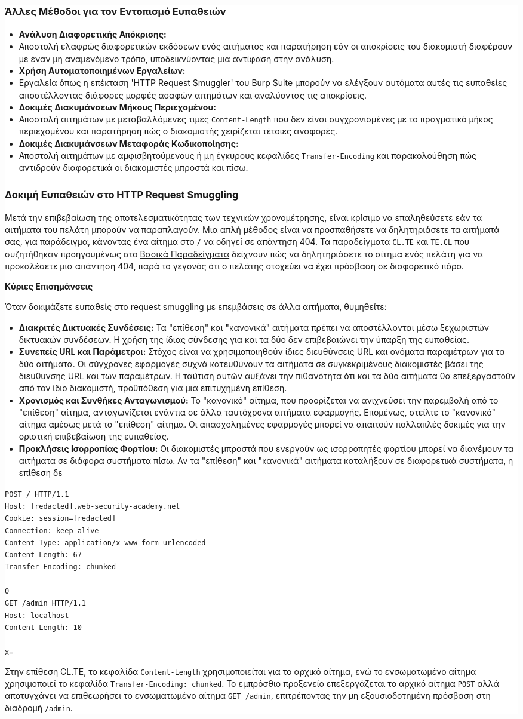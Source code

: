 ### Άλλες Μέθοδοι για τον Εντοπισμό Ευπαθειών

* **Ανάλυση Διαφορετικής Απόκρισης:**
* Αποστολή ελαφρώς διαφορετικών εκδόσεων ενός αιτήματος και παρατήρηση εάν οι αποκρίσεις του διακομιστή διαφέρουν με έναν μη αναμενόμενο τρόπο, υποδεικνύοντας μια αντίφαση στην ανάλυση.
* **Χρήση Αυτοματοποιημένων Εργαλείων:**
* Εργαλεία όπως η επέκταση 'HTTP Request Smuggler' του Burp Suite μπορούν να ελέγξουν αυτόματα αυτές τις ευπαθείες αποστέλλοντας διάφορες μορφές ασαφών αιτημάτων και αναλύοντας τις αποκρίσεις.
* **Δοκιμές Διακυμάνσεων Μήκους Περιεχομένου:**
* Αποστολή αιτημάτων με μεταβαλλόμενες τιμές `Content-Length` που δεν είναι συγχρονισμένες με το πραγματικό μήκος περιεχομένου και παρατήρηση πώς ο διακομιστής χειρίζεται τέτοιες αναφορές.
* **Δοκιμές Διακυμάνσεων Μεταφοράς Κωδικοποίησης:**
* Αποστολή αιτημάτων με αμφισβητούμενους ή μη έγκυρους κεφαλίδες `Transfer-Encoding` και παρακολούθηση πώς αντιδρούν διαφορετικά οι διακομιστές μπροστά και πίσω.

### Δοκιμή Ευπαθειών στο HTTP Request Smuggling

Μετά την επιβεβαίωση της αποτελεσματικότητας των τεχνικών χρονομέτρησης, είναι κρίσιμο να επαληθεύσετε εάν τα αιτήματα του πελάτη μπορούν να παραπλαγούν. Μια απλή μέθοδος είναι να προσπαθήσετε να δηλητηριάσετε τα αιτήματά σας, για παράδειγμα, κάνοντας ένα αίτημα στο `/` να οδηγεί σε απάντηση 404. Τα παραδείγματα `CL.TE` και `TE.CL` που συζητήθηκαν προηγουμένως στο [Βασικά Παραδείγματα](./#basic-examples) δείχνουν πώς να δηλητηριάσετε το αίτημα ενός πελάτη για να προκαλέσετε μια απάντηση 404, παρά το γεγονός ότι ο πελάτης στοχεύει να έχει πρόσβαση σε διαφορετικό πόρο.

**Κύριες Επισημάνσεις**

Όταν δοκιμάζετε ευπαθείς στο request smuggling με επεμβάσεις σε άλλα αιτήματα, θυμηθείτε:

* **Διακριτές Δικτυακές Συνδέσεις:** Τα "επίθεση" και "κανονικά" αιτήματα πρέπει να αποστέλλονται μέσω ξεχωριστών δικτυακών συνδέσεων. Η χρήση της ίδιας σύνδεσης για και τα δύο δεν επιβεβαιώνει την ύπαρξη της ευπαθείας.
* **Συνεπείς URL και Παράμετροι:** Στόχος είναι να χρησιμοποιηθούν ίδιες διευθύνσεις URL και ονόματα παραμέτρων για τα δύο αιτήματα. Οι σύγχρονες εφαρμογές συχνά κατευθύνουν τα αιτήματα σε συγκεκριμένους διακομιστές βάσει της διεύθυνσης URL και των παραμέτρων. Η ταύτιση αυτών αυξάνει την πιθανότητα ότι και τα δύο αιτήματα θα επεξεργαστούν από τον ίδιο διακομιστή, προϋπόθεση για μια επιτυχημένη επίθεση.
* **Χρονισμός και Συνθήκες Ανταγωνισμού:** Το "κανονικό" αίτημα, που προορίζεται να ανιχνεύσει την παρεμβολή από το "επίθεση" αίτημα, ανταγωνίζεται ενάντια σε άλλα ταυτόχρονα αιτήματα εφαρμογής. Επομένως, στείλτε το "κανονικό" αίτημα αμέσως μετά το "επίθεση" αίτημα. Οι απασχολημένες εφαρμογές μπορεί να απαιτούν πολλαπλές δοκιμές για την οριστική επιβεβαίωση της ευπαθείας.
* **Προκλήσεις Ισορροπίας Φορτίου:** Οι διακομιστές μπροστά που ενεργούν ως ισορροπητές φορτίου μπορεί να διανέμουν τα αιτήματα σε διάφορα συστήματα πίσω. Αν τα "επίθεση" και "κανονικά" αιτήματα καταλήξουν σε διαφορετικά συστήματα, η επίθεση δε
```
POST / HTTP/1.1
Host: [redacted].web-security-academy.net
Cookie: session=[redacted]
Connection: keep-alive
Content-Type: application/x-www-form-urlencoded
Content-Length: 67
Transfer-Encoding: chunked

0
GET /admin HTTP/1.1
Host: localhost
Content-Length: 10

x=
```
Στην επίθεση CL.TE, το κεφαλίδα `Content-Length` χρησιμοποιείται για το αρχικό αίτημα, ενώ το ενσωματωμένο αίτημα χρησιμοποιεί το κεφαλίδα `Transfer-Encoding: chunked`. Το εμπρόσθιο προξενείο επεξεργάζεται το αρχικό αίτημα `POST` αλλά αποτυγχάνει να επιθεωρήσει το ενσωματωμένο αίτημα `GET /admin`, επιτρέποντας την μη εξουσιοδοτημένη πρόσβαση στη διαδρομή `/admin`.
